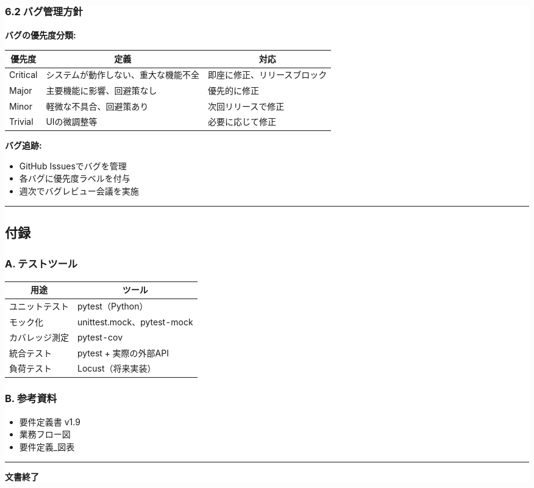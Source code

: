 ### 6.2 バグ管理方針

**バグの優先度分類:**

| 優先度 | 定義 | 対応 |
|-------|------|------|
| Critical | システムが動作しない、重大な機能不全 | 即座に修正、リリースブロック |
| Major | 主要機能に影響、回避策なし | 優先的に修正 |
| Minor | 軽微な不具合、回避策あり | 次回リリースで修正 |
| Trivial | UIの微調整等 | 必要に応じて修正 |

**バグ追跡:**
- GitHub Issuesでバグを管理
- 各バグに優先度ラベルを付与
- 週次でバグレビュー会議を実施

---

## 付録

### A. テストツール

| 用途 | ツール |
|------|--------|
| ユニットテスト | pytest（Python） |
| モック化 | unittest.mock、pytest-mock |
| カバレッジ測定 | pytest-cov |
| 統合テスト | pytest + 実際の外部API |
| 負荷テスト | Locust（将来実装） |

### B. 参考資料

- 要件定義書 v1.9
- 業務フロー図
- 要件定義_図表

---

**文書終了**
